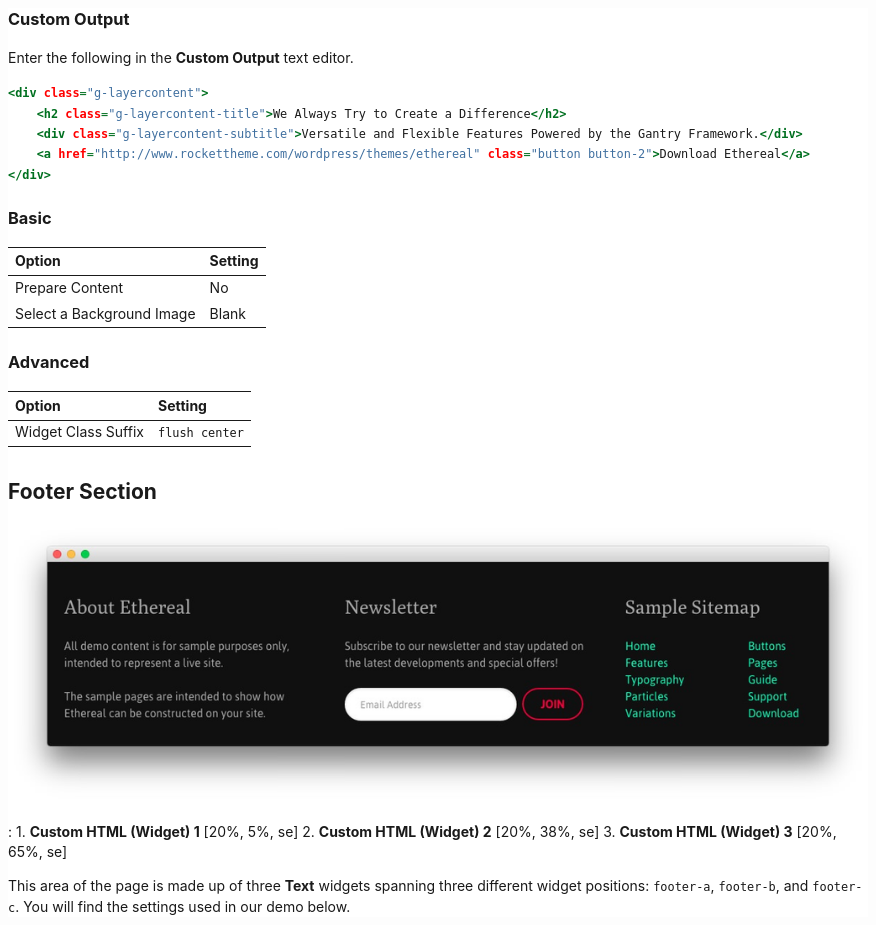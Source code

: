### Custom Output

Enter the following in the **Custom Output** text editor.

~~~ .html
<div class="g-layercontent">
    <h2 class="g-layercontent-title">We Always Try to Create a Difference</h2>
    <div class="g-layercontent-subtitle">Versatile and Flexible Features Powered by the Gantry Framework.</div>
    <a href="http://www.rockettheme.com/wordpress/themes/ethereal" class="button button-2">Download Ethereal</a>
</div>
~~~

### Basic

| Option                    | Setting     |
| :----------               | :---------- |
| Prepare Content           | No          |
| Select a Background Image | Blank       |

### Advanced

| Option              | Setting        |
| :----------         | :----------    |
| Widget Class Suffix | `flush center` |

## Footer Section

![](assets/page_aboutus_6.jpeg)

:   1. **Custom HTML (Widget) 1** [20%, 5%, se]
    2. **Custom HTML (Widget) 2** [20%, 38%, se]
    3. **Custom HTML (Widget) 3** [20%, 65%, se]

This area of the page is made up of three **Text** widgets spanning three different widget positions: `footer-a`, `footer-b`, and `footer-c`. You will find the settings used in our demo below.
